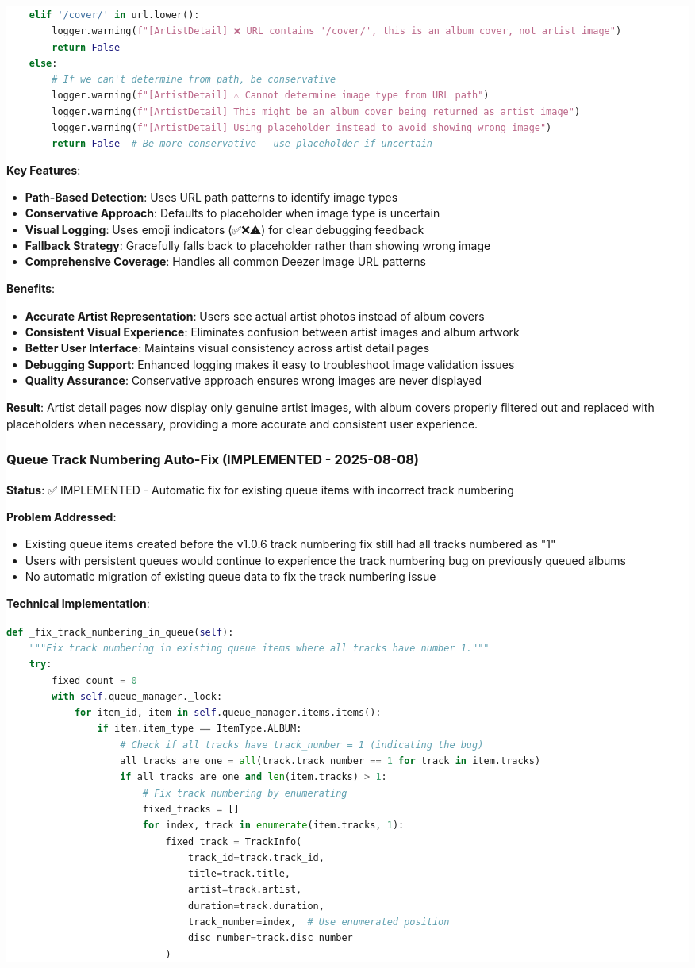 ```python
    elif '/cover/' in url.lower():
        logger.warning(f"[ArtistDetail] ❌ URL contains '/cover/', this is an album cover, not artist image")
        return False
    else:
        # If we can't determine from path, be conservative
        logger.warning(f"[ArtistDetail] ⚠️ Cannot determine image type from URL path")
        logger.warning(f"[ArtistDetail] This might be an album cover being returned as artist image")
        logger.warning(f"[ArtistDetail] Using placeholder instead to avoid showing wrong image")
        return False  # Be more conservative - use placeholder if uncertain
```

**Key Features**:
- **Path-Based Detection**: Uses URL path patterns to identify image types
- **Conservative Approach**: Defaults to placeholder when image type is uncertain
- **Visual Logging**: Uses emoji indicators (✅❌⚠️) for clear debugging feedback
- **Fallback Strategy**: Gracefully falls back to placeholder rather than showing wrong image
- **Comprehensive Coverage**: Handles all common Deezer image URL patterns

**Benefits**:
- **Accurate Artist Representation**: Users see actual artist photos instead of album covers
- **Consistent Visual Experience**: Eliminates confusion between artist images and album artwork
- **Better User Interface**: Maintains visual consistency across artist detail pages
- **Debugging Support**: Enhanced logging makes it easy to troubleshoot image validation issues
- **Quality Assurance**: Conservative approach ensures wrong images are never displayed

**Result**: Artist detail pages now display only genuine artist images, with album covers properly filtered out and replaced with placeholders when necessary, providing a more accurate and consistent user experience.

### Queue Track Numbering Auto-Fix (IMPLEMENTED - 2025-08-08)
**Status**: ✅ IMPLEMENTED - Automatic fix for existing queue items with incorrect track numbering

**Problem Addressed**: 
- Existing queue items created before the v1.0.6 track numbering fix still had all tracks numbered as "1"
- Users with persistent queues would continue to experience the track numbering bug on previously queued albums
- No automatic migration of existing queue data to fix the track numbering issue

**Technical Implementation**:
```python
def _fix_track_numbering_in_queue(self):
    """Fix track numbering in existing queue items where all tracks have number 1."""
    try:
        fixed_count = 0
        with self.queue_manager._lock:
            for item_id, item in self.queue_manager.items.items():
                if item.item_type == ItemType.ALBUM:
                    # Check if all tracks have track_number = 1 (indicating the bug)
                    all_tracks_are_one = all(track.track_number == 1 for track in item.tracks)
                    if all_tracks_are_one and len(item.tracks) > 1:
                        # Fix track numbering by enumerating
                        fixed_tracks = []
                        for index, track in enumerate(item.tracks, 1):
                            fixed_track = TrackInfo(
                                track_id=track.track_id,
                                title=track.title,
                                artist=track.artist,
                                duration=track.duration,
                                track_number=index,  # Use enumerated position
                                disc_number=track.disc_number
                            )
```